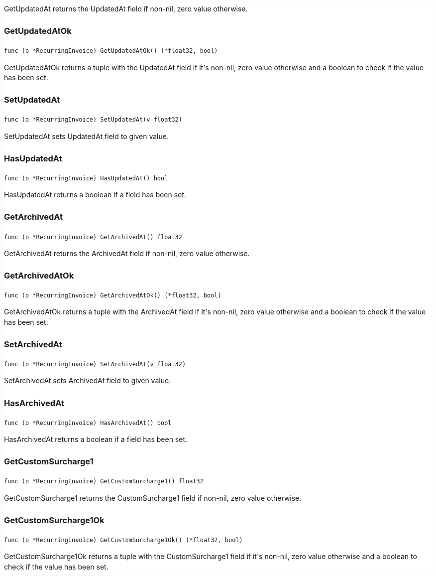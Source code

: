 GetUpdatedAt returns the UpdatedAt field if non-nil, zero value otherwise.

### GetUpdatedAtOk

`func (o *RecurringInvoice) GetUpdatedAtOk() (*float32, bool)`

GetUpdatedAtOk returns a tuple with the UpdatedAt field if it's non-nil, zero value otherwise
and a boolean to check if the value has been set.

### SetUpdatedAt

`func (o *RecurringInvoice) SetUpdatedAt(v float32)`

SetUpdatedAt sets UpdatedAt field to given value.

### HasUpdatedAt

`func (o *RecurringInvoice) HasUpdatedAt() bool`

HasUpdatedAt returns a boolean if a field has been set.

### GetArchivedAt

`func (o *RecurringInvoice) GetArchivedAt() float32`

GetArchivedAt returns the ArchivedAt field if non-nil, zero value otherwise.

### GetArchivedAtOk

`func (o *RecurringInvoice) GetArchivedAtOk() (*float32, bool)`

GetArchivedAtOk returns a tuple with the ArchivedAt field if it's non-nil, zero value otherwise
and a boolean to check if the value has been set.

### SetArchivedAt

`func (o *RecurringInvoice) SetArchivedAt(v float32)`

SetArchivedAt sets ArchivedAt field to given value.

### HasArchivedAt

`func (o *RecurringInvoice) HasArchivedAt() bool`

HasArchivedAt returns a boolean if a field has been set.

### GetCustomSurcharge1

`func (o *RecurringInvoice) GetCustomSurcharge1() float32`

GetCustomSurcharge1 returns the CustomSurcharge1 field if non-nil, zero value otherwise.

### GetCustomSurcharge1Ok

`func (o *RecurringInvoice) GetCustomSurcharge1Ok() (*float32, bool)`

GetCustomSurcharge1Ok returns a tuple with the CustomSurcharge1 field if it's non-nil, zero value otherwise
and a boolean to check if the value has been set.
